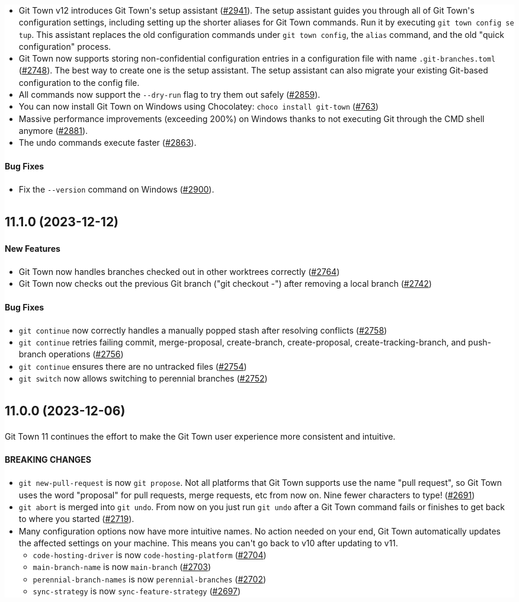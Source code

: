 - Git Town v12 introduces Git Town's setup assistant ([#2941](https://github.com/git-town/git-town/issues/2941)). The setup assistant guides you through all of Git Town's configuration settings, including setting up the shorter aliases for Git Town commands. Run it by executing `git town config setup`. This assistant replaces the old configuration commands under `git town config`, the `alias` command, and the old "quick configuration" process.
- Git Town now supports storing non-confidential configuration entries in a configuration file with name `.git-branches.toml` ([#2748](https://github.com/git-town/git-town/issues/2748)). The best way to create one is the setup assistant. The setup assistant can also migrate your existing Git-based configuration to the config file.
- All commands now support the `--dry-run` flag to try them out safely ([#2859](https://github.com/git-town/git-town/pull/2859)).
- You can now install Git Town on Windows using Chocolatey: `choco install git-town` ([#763](https://github.com/git-town/git-town/issues/763))
- Massive performance improvements (exceeding 200%) on Windows thanks to not executing Git through the CMD shell anymore ([#2881](https://github.com/git-town/git-town/pull/2881)).
- The undo commands execute faster ([#2863](https://github.com/git-town/git-town/pull/2863)).

#### Bug Fixes

- Fix the `--version` command on Windows ([#2900](https://github.com/git-town/git-town/pull/2900/files)).

## 11.1.0 (2023-12-12)

#### New Features

- Git Town now handles branches checked out in other worktrees correctly ([#2764](https://github.com/git-town/git-town/pull/2764))
- Git Town now checks out the previous Git branch ("git checkout -") after removing a local branch ([#2742](https://github.com/git-town/git-town/pull/2742))

#### Bug Fixes

- `git continue` now correctly handles a manually popped stash after resolving conflicts ([#2758](https://github.com/git-town/git-town/pull/2758))
- `git continue` retries failing commit, merge-proposal, create-branch, create-proposal, create-tracking-branch, and push-branch operations ([#2756](https://github.com/git-town/git-town/pull/2756))
- `git continue` ensures there are no untracked files ([#2754](https://github.com/git-town/git-town/pull/2754))
- `git switch` now allows switching to perennial branches ([#2752](https://github.com/git-town/git-town/pull/2752))

## 11.0.0 (2023-12-06)

Git Town 11 continues the effort to make the Git Town user experience more consistent and intuitive.

#### BREAKING CHANGES

- `git new-pull-request` is now `git propose`. Not all platforms that Git Town supports use the name "pull request", so Git Town uses the word "proposal" for pull requests, merge requests, etc from now on. Nine fewer characters to type! ([#2691](https://github.com/git-town/git-town/pull/2691))
- `git abort` is merged into `git undo`. From now on you just run `git undo` after a Git Town command fails or finishes to get back to where you started ([#2719](https://github.com/git-town/git-town/pull/2719)).
- Many configuration options now have more intuitive names. No action needed on your end, Git Town automatically updates the affected settings on your machine. This means you can't go back to v10 after updating to v11.
  - `code-hosting-driver` is now `code-hosting-platform` ([#2704](https://github.com/git-town/git-town/pull/2704))
  - `main-branch-name` is now `main-branch` ([#2703](https://github.com/git-town/git-town/pull/2703))
  - `perennial-branch-names` is now `perennial-branches` ([#2702](https://github.com/git-town/git-town/pull/2702))
  - `sync-strategy` is now `sync-feature-strategy` ([#2697](https://github.com/git-town/git-town/pull/2697))